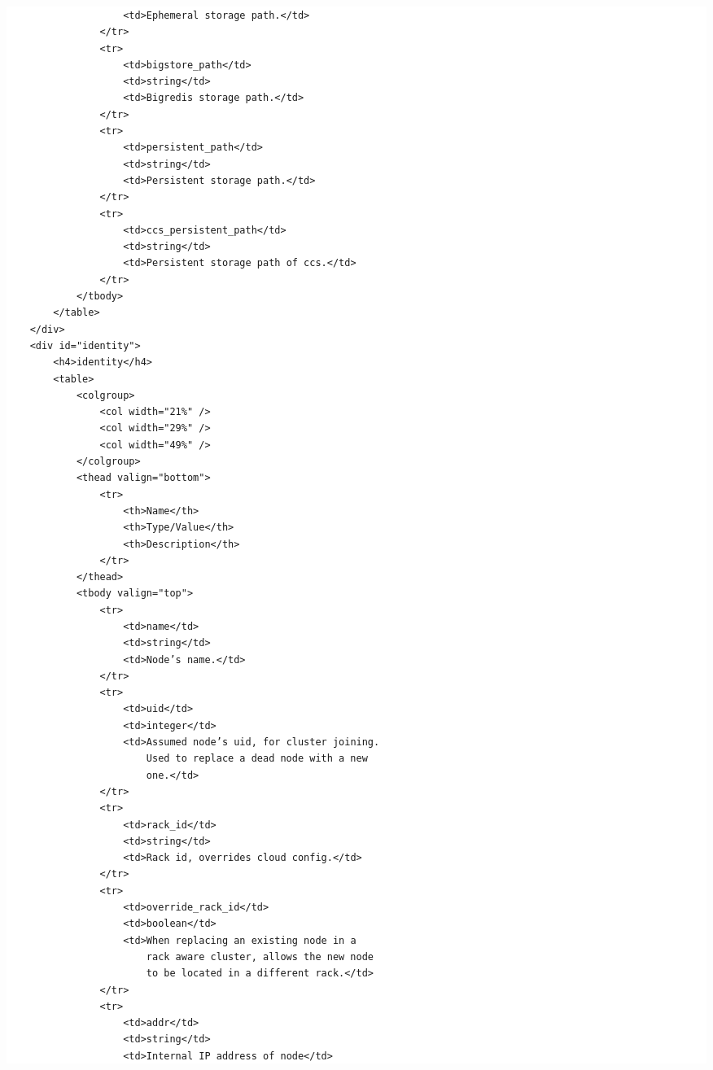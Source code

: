                         <td>Ephemeral storage path.</td>
                    </tr>
                    <tr>
                        <td>bigstore_path</td>
                        <td>string</td>
                        <td>Bigredis storage path.</td>
                    </tr>
                    <tr>
                        <td>persistent_path</td>
                        <td>string</td>
                        <td>Persistent storage path.</td>
                    </tr>
                    <tr>
                        <td>ccs_persistent_path</td>
                        <td>string</td>
                        <td>Persistent storage path of ccs.</td>
                    </tr>
                </tbody>
            </table>
        </div>
        <div id="identity">
            <h4>identity</h4>
            <table>
                <colgroup>
                    <col width="21%" />
                    <col width="29%" />
                    <col width="49%" />
                </colgroup>
                <thead valign="bottom">
                    <tr>
                        <th>Name</th>
                        <th>Type/Value</th>
                        <th>Description</th>
                    </tr>
                </thead>
                <tbody valign="top">
                    <tr>
                        <td>name</td>
                        <td>string</td>
                        <td>Node’s name.</td>
                    </tr>
                    <tr>
                        <td>uid</td>
                        <td>integer</td>
                        <td>Assumed node’s uid, for cluster joining.
                            Used to replace a dead node with a new
                            one.</td>
                    </tr>
                    <tr>
                        <td>rack_id</td>
                        <td>string</td>
                        <td>Rack id, overrides cloud config.</td>
                    </tr>
                    <tr>
                        <td>override_rack_id</td>
                        <td>boolean</td>
                        <td>When replacing an existing node in a
                            rack aware cluster, allows the new node
                            to be located in a different rack.</td>
                    </tr>
                    <tr>
                        <td>addr</td>
                        <td>string</td>
                        <td>Internal IP address of node</td>